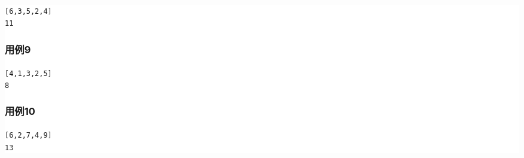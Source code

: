     
    [6,3,5,2,4]
    11
    

### 用例9

    
    
    [4,1,3,2,5]
    8
    

### 用例10

    
    
    [6,2,7,4,9]
    13
    

